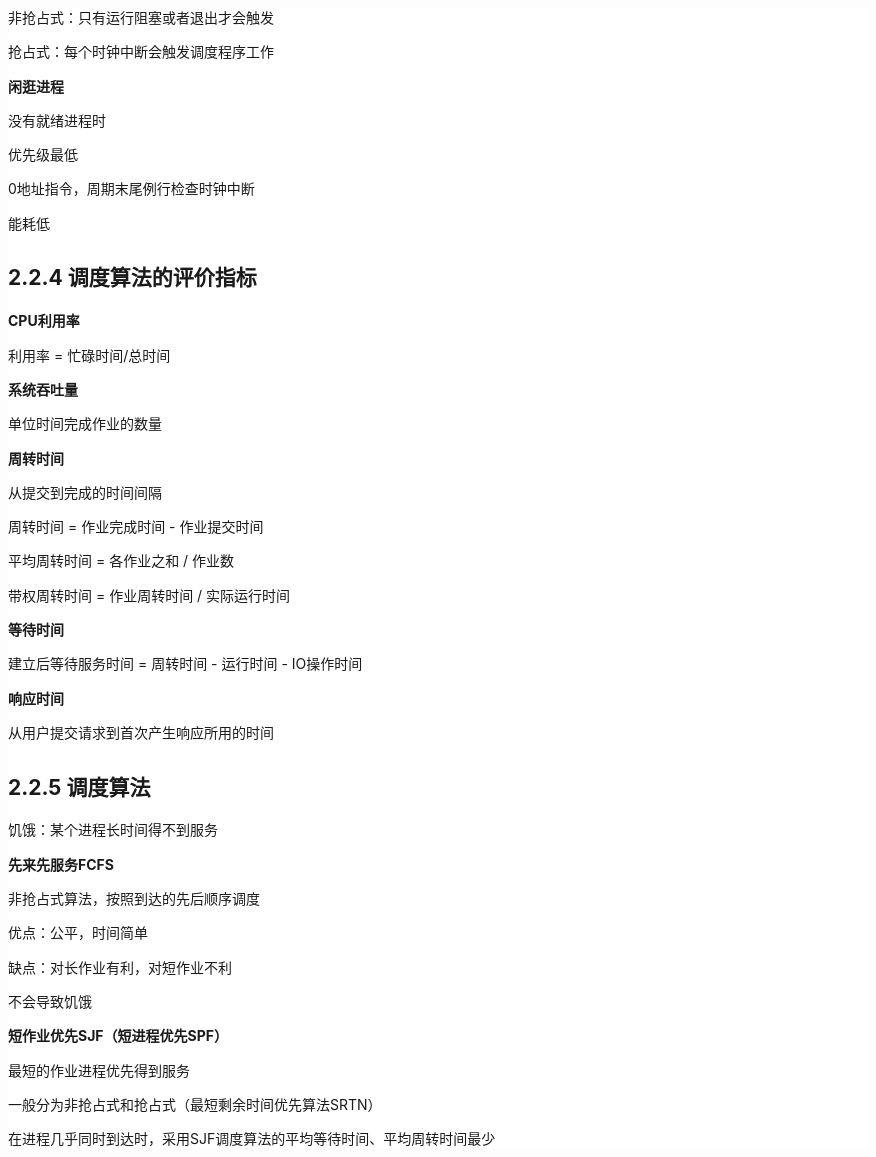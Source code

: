 非抢占式：只有运行阻塞或者退出才会触发

抢占式：每个时钟中断会触发调度程序工作

**闲逛进程**

没有就绪进程时

优先级最低

0地址指令，周期末尾例行检查时钟中断

能耗低

## 2.2.4 调度算法的评价指标

**CPU利用率**

利用率 = 忙碌时间/总时间

**系统吞吐量**

单位时间完成作业的数量

**周转时间**

从提交到完成的时间间隔

周转时间 = 作业完成时间 - 作业提交时间

平均周转时间 = 各作业之和 / 作业数

带权周转时间 = 作业周转时间 / 实际运行时间

**等待时间**

建立后等待服务时间 = 周转时间 - 运行时间 - IO操作时间

**响应时间**

从用户提交请求到首次产生响应所用的时间

## 2.2.5 调度算法

饥饿：某个进程长时间得不到服务

**先来先服务FCFS**

非抢占式算法，按照到达的先后顺序调度

优点：公平，时间简单

缺点：对长作业有利，对短作业不利

不会导致饥饿

**短作业优先SJF（短进程优先SPF）**

最短的作业进程优先得到服务

一般分为非抢占式和抢占式（最短剩余时间优先算法SRTN）

 在进程几乎同时到达时，采用SJF调度算法的平均等待时间、平均周转时间最少
